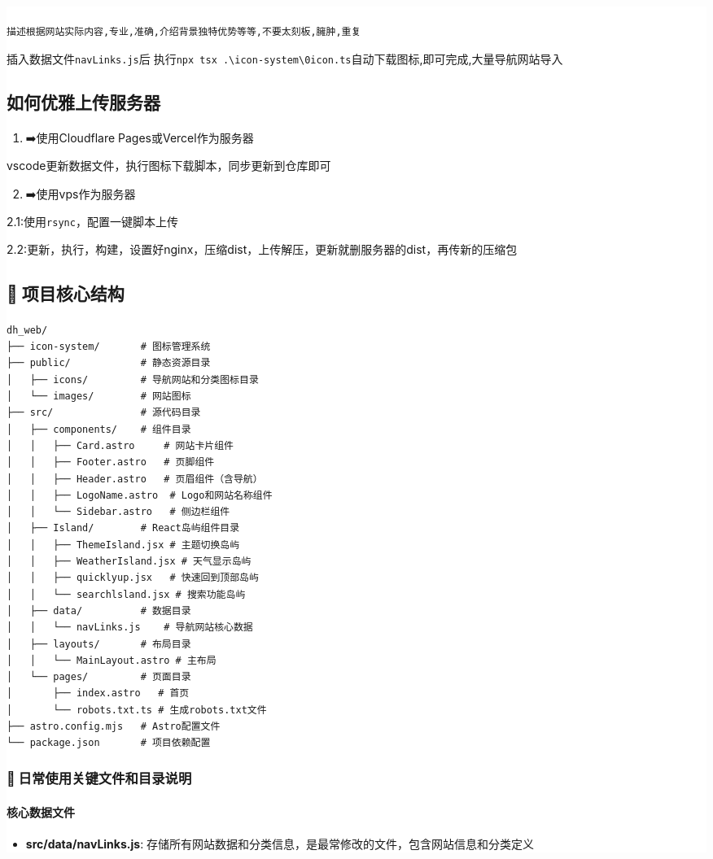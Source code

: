 ```

描述根据网站实际内容,专业,准确,介绍背景独特优势等等,不要太刻板,臃肿,重复
```
插入数据文件`navLinks.js`后
执行`npx tsx .\icon-system\0icon.ts`自动下载图标,即可完成,大量导航网站导入

## 如何优雅上传服务器

1. ➡️使用Cloudflare Pages或Vercel作为服务器

 vscode更新数据文件，执行图标下载脚本，同步更新到仓库即可

2. ➡️使用vps作为服务器

 2.1:使用`rsync`，配置一键脚本上传

 2.2:更新，执行，构建，设置好nginx，压缩dist，上传解压，更新就删服务器的dist，再传新的压缩包

## 🎥 项目核心结构

```
dh_web/
├── icon-system/       # 图标管理系统
├── public/            # 静态资源目录
│   ├── icons/         # 导航网站和分类图标目录
│   └── images/        # 网站图标
├── src/               # 源代码目录
│   ├── components/    # 组件目录
│   │   ├── Card.astro     # 网站卡片组件
│   │   ├── Footer.astro   # 页脚组件
│   │   ├── Header.astro   # 页眉组件（含导航）
│   │   ├── LogoName.astro  # Logo和网站名称组件
│   │   └── Sidebar.astro   # 侧边栏组件
│   ├── Island/        # React岛屿组件目录
│   │   ├── ThemeIsland.jsx # 主题切换岛屿
│   │   ├── WeatherIsland.jsx # 天气显示岛屿
│   │   ├── quicklyup.jsx   # 快速回到顶部岛屿
│   │   └── searchlsland.jsx # 搜索功能岛屿
│   ├── data/          # 数据目录
│   │   └── navLinks.js    # 导航网站核心数据
│   ├── layouts/       # 布局目录
│   │   └── MainLayout.astro # 主布局
│   └── pages/         # 页面目录
│       ├── index.astro   # 首页
│       └── robots.txt.ts # 生成robots.txt文件
├── astro.config.mjs   # Astro配置文件
└── package.json       # 项目依赖配置
```

### 💬 日常使用关键文件和目录说明

#### 核心数据文件
- **src/data/navLinks.js**: 存储所有网站数据和分类信息，是最常修改的文件，包含网站信息和分类定义
